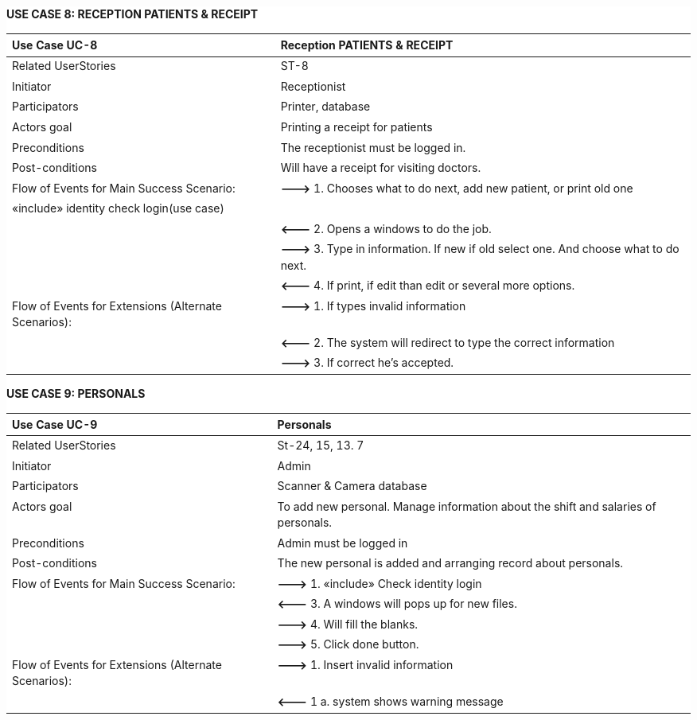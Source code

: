 **USE CASE 8: RECEPTION PATIENTS & RECEIPT**  

| Use Case UC-8            | Reception PATIENTS & RECEIPT                                                          |  
|:-------------------------|:--------------------------------------------------------------------------------|  
| Related UserStories      |ST-8                                                                             |  
| Initiator                |Receptionist                                                                     |  
| Participators            |Printer, database                                                                |   
| Actors goal              |Printing a receipt for patients                                                  |  
| Preconditions            |The receptionist must be logged in.                                              |  
| Post-conditions          |Will have a receipt for visiting doctors.                                        |  
|Flow of Events for Main Success Scenario:|**&#45;&#45;&#45;&#62;** 1. Chooses what to do next, add new patient, or print old one
&#171;include&#187; identity check login(use case)                                                           |  
|                          |**&#60;&#45;&#45;&#45;** 2. Opens a windows to do the job.                       |     
|                          |**&#45;&#45;&#45;&#62;** 3. Type in information. If new if old select one. And choose what to do next.|  
|                          |**&#60;&#45;&#45;&#45;** 4. If print, if edit than edit or several more options. |     
|Flow of Events for Extensions (Alternate Scenarios):|**&#45;&#45;&#45;&#62;** 1. If types invalid information|  
|                          |**&#60;&#45;&#45;&#45;** 2. The system will redirect to type the correct information|  
|                          |**&#45;&#45;&#45;&#62;** 3. If correct he’s accepted.                             |  

**USE CASE 9: PERSONALS**

| Use Case UC-9            | Personals                                                                       |  
|:-------------------------|:--------------------------------------------------------------------------------|  
| Related UserStories      |St-24, 15, 13. 7                                                                 |  
| Initiator                |Admin                                                                            |  
| Participators            |Scanner & Camera database                                                        |   
| Actors goal              |To add new personal. Manage information about the shift and salaries of personals.|  
| Preconditions            |Admin must be logged in                                                           |  
| Post-conditions          |The new personal is added and arranging record about personals.                   |  
|Flow of Events for Main Success Scenario:|**&#45;&#45;&#45;&#62;** 1. &#171;include&#187; Check identity login|                                                           |                          |**&#45;&#45;&#45;&#62;** 2. User clicks on personals |
|                          |**&#60;&#45;&#45;&#45;** 3. A windows will pops up for new files.                 |     
|                          |**&#45;&#45;&#45;&#62;** 4. Will fill the blanks.                                 |  
|                          |**&#45;&#45;&#45;&#62;** 5. Click done button.                                    |     
|Flow of Events for Extensions (Alternate Scenarios):|**&#45;&#45;&#45;&#62;** 1. Insert invalid information  |  
|                          |**&#60;&#45;&#45;&#45;** 1 a. system shows warning message                        |   
